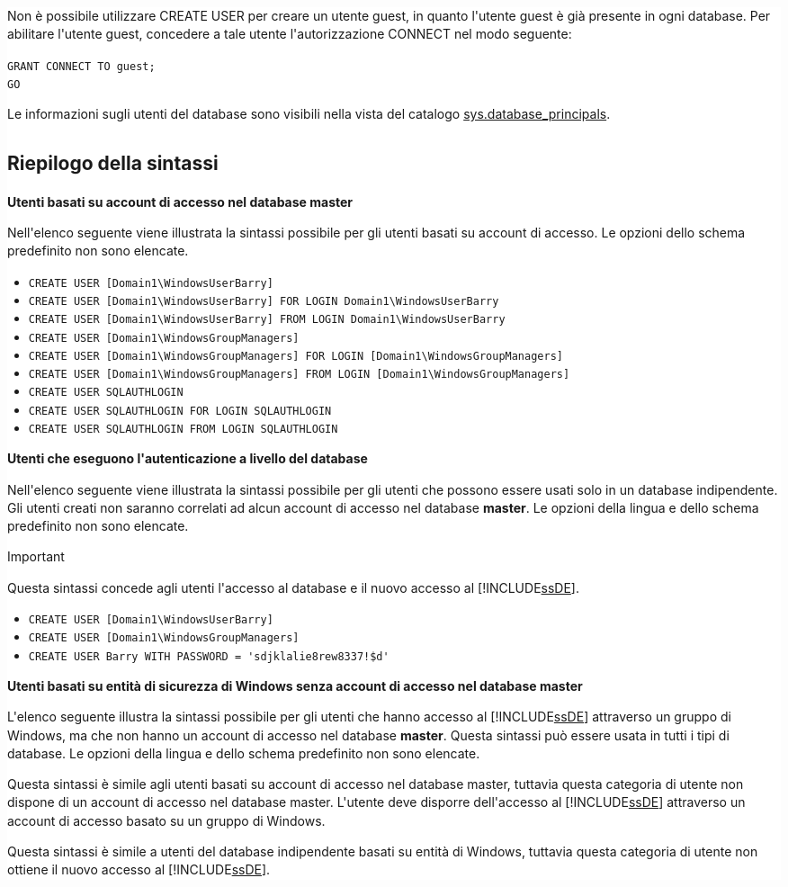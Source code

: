  Non è possibile utilizzare CREATE USER per creare un utente guest, in quanto l'utente guest è già presente in ogni database. Per abilitare l'utente guest, concedere a tale utente l'autorizzazione CONNECT nel modo seguente:  
  
```  
GRANT CONNECT TO guest;  
GO  
```  
  
 Le informazioni sugli utenti del database sono visibili nella vista del catalogo [sys.database_principals](../../relational-databases/system-catalog-views/sys-database-principals-transact-sql.md).  
  
##  <a name="SyntaxSummary"></a> Riepilogo della sintassi  
 **Utenti basati su account di accesso nel database master**  
  
 Nell'elenco seguente viene illustrata la sintassi possibile per gli utenti basati su account di accesso. Le opzioni dello schema predefinito non sono elencate.  
  
-   `CREATE USER [Domain1\WindowsUserBarry]`  
-   `CREATE USER [Domain1\WindowsUserBarry] FOR LOGIN Domain1\WindowsUserBarry`  
-   `CREATE USER [Domain1\WindowsUserBarry] FROM LOGIN Domain1\WindowsUserBarry`  
-   `CREATE USER [Domain1\WindowsGroupManagers]`  
-   `CREATE USER [Domain1\WindowsGroupManagers] FOR LOGIN [Domain1\WindowsGroupManagers]`  
-   `CREATE USER [Domain1\WindowsGroupManagers] FROM LOGIN [Domain1\WindowsGroupManagers]`  
-   `CREATE USER SQLAUTHLOGIN`  
-   `CREATE USER SQLAUTHLOGIN FOR LOGIN SQLAUTHLOGIN`  
-   `CREATE USER SQLAUTHLOGIN FROM LOGIN SQLAUTHLOGIN`  
  
**Utenti che eseguono l'autenticazione a livello del database**  
  
 Nell'elenco seguente viene illustrata la sintassi possibile per gli utenti che possono essere usati solo in un database indipendente. Gli utenti creati non saranno correlati ad alcun account di accesso nel database **master**. Le opzioni della lingua e dello schema predefinito non sono elencate.  
  
> [!IMPORTANT]  
>  Questa sintassi concede agli utenti l'accesso al database e il nuovo accesso al [!INCLUDE[ssDE](../../includes/ssde-md.md)].  
  
-   `CREATE USER [Domain1\WindowsUserBarry]`  
-   `CREATE USER [Domain1\WindowsGroupManagers]`  
-   `CREATE USER Barry WITH PASSWORD = 'sdjklalie8rew8337!$d'`  
  
**Utenti basati su entità di sicurezza di Windows senza account di accesso nel database master**  
  
 L'elenco seguente illustra la sintassi possibile per gli utenti che hanno accesso al [!INCLUDE[ssDE](../../includes/ssde-md.md)] attraverso un gruppo di Windows, ma che non hanno un account di accesso nel database **master**. Questa sintassi può essere usata in tutti i tipi di database. Le opzioni della lingua e dello schema predefinito non sono elencate.  
  
 Questa sintassi è simile agli utenti basati su account di accesso nel database master, tuttavia questa categoria di utente non dispone di un account di accesso nel database master. L'utente deve disporre dell'accesso al [!INCLUDE[ssDE](../../includes/ssde-md.md)] attraverso un account di accesso basato su un gruppo di Windows.  
  
 Questa sintassi è simile a utenti del database indipendente basati su entità di Windows, tuttavia questa categoria di utente non ottiene il nuovo accesso al [!INCLUDE[ssDE](../../includes/ssde-md.md)].  
  